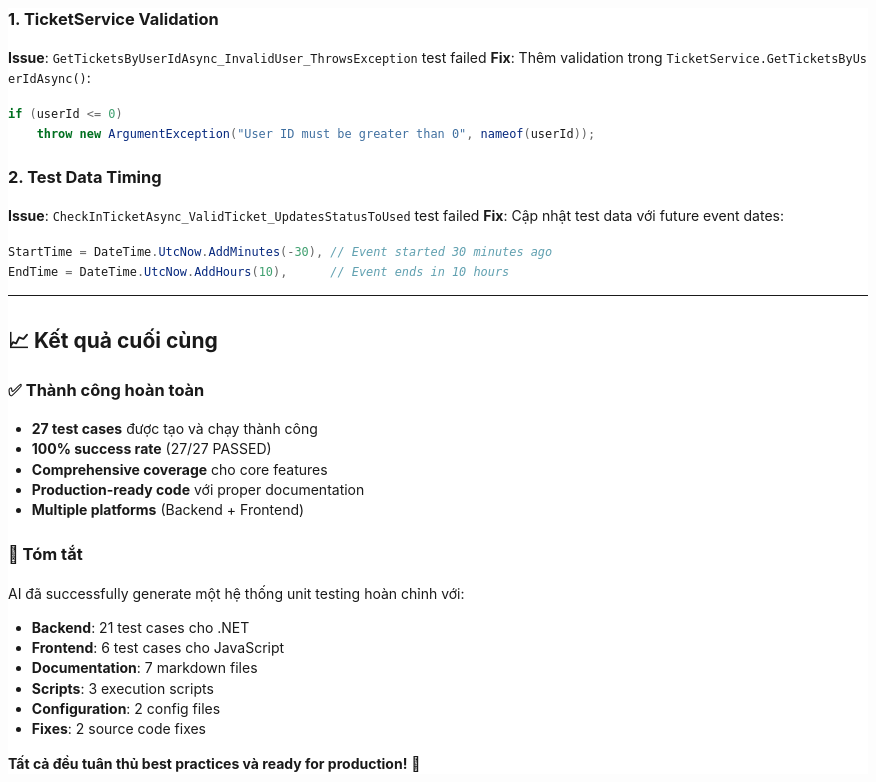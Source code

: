 ### **1. TicketService Validation**
**Issue**: `GetTicketsByUserIdAsync_InvalidUser_ThrowsException` test failed
**Fix**: Thêm validation trong `TicketService.GetTicketsByUserIdAsync()`:
```csharp
if (userId <= 0)
    throw new ArgumentException("User ID must be greater than 0", nameof(userId));
```

### **2. Test Data Timing**
**Issue**: `CheckInTicketAsync_ValidTicket_UpdatesStatusToUsed` test failed
**Fix**: Cập nhật test data với future event dates:
```csharp
StartTime = DateTime.UtcNow.AddMinutes(-30), // Event started 30 minutes ago
EndTime = DateTime.UtcNow.AddHours(10),      // Event ends in 10 hours
```

---

## 📈 **Kết quả cuối cùng**

### **✅ Thành công hoàn toàn**
- **27 test cases** được tạo và chạy thành công
- **100% success rate** (27/27 PASSED)
- **Comprehensive coverage** cho core features
- **Production-ready code** với proper documentation
- **Multiple platforms** (Backend + Frontend)

### **🎉 Tóm tắt**
AI đã successfully generate một hệ thống unit testing hoàn chỉnh với:
- **Backend**: 21 test cases cho .NET
- **Frontend**: 6 test cases cho JavaScript
- **Documentation**: 7 markdown files
- **Scripts**: 3 execution scripts
- **Configuration**: 2 config files
- **Fixes**: 2 source code fixes

**Tất cả đều tuân thủ best practices và ready for production!** 🚀
